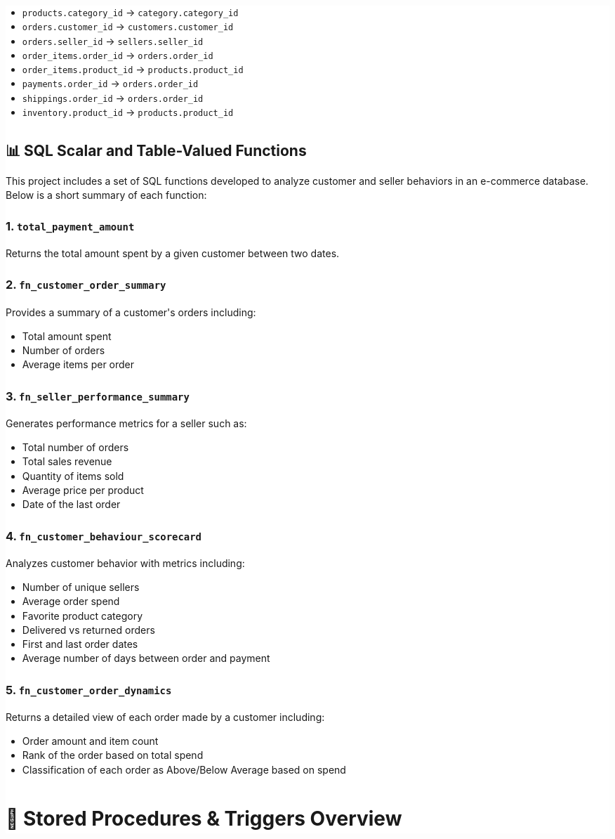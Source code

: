 - `products.category_id` → `category.category_id`
- `orders.customer_id` → `customers.customer_id`
- `orders.seller_id` → `sellers.seller_id`
- `order_items.order_id` → `orders.order_id`
- `order_items.product_id` → `products.product_id`
- `payments.order_id` → `orders.order_id`
- `shippings.order_id` → `orders.order_id`
- `inventory.product_id` → `products.product_id`


## 📊 SQL Scalar and Table-Valued Functions

This project includes a set of SQL functions developed to analyze customer and seller behaviors in an e-commerce database. Below is a short summary of each function:

### 1. `total_payment_amount`
Returns the total amount spent by a given customer between two dates.

### 2. `fn_customer_order_summary`
Provides a summary of a customer's orders including:
- Total amount spent
- Number of orders
- Average items per order

### 3. `fn_seller_performance_summary`
Generates performance metrics for a seller such as:
- Total number of orders
- Total sales revenue
- Quantity of items sold
- Average price per product
- Date of the last order

### 4. `fn_customer_behaviour_scorecard`
Analyzes customer behavior with metrics including:
- Number of unique sellers
- Average order spend
- Favorite product category
- Delivered vs returned orders
- First and last order dates
- Average number of days between order and payment

### 5. `fn_customer_order_dynamics`
Returns a detailed view of each order made by a customer including:
- Order amount and item count
- Rank of the order based on total spend
- Classification of each order as Above/Below Average based on spend

# 📘 Stored Procedures & Triggers Overview
